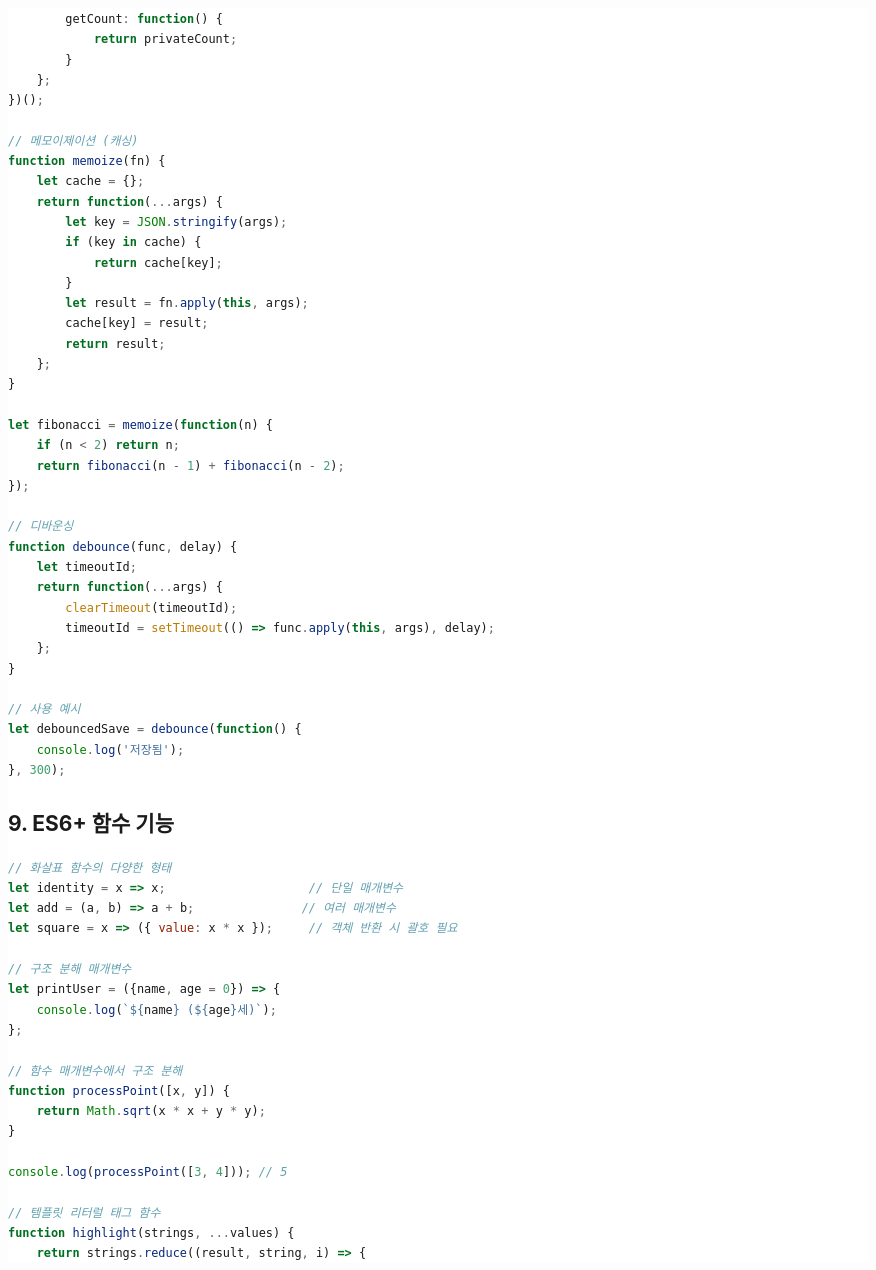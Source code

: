 ```javascript
        getCount: function() {
            return privateCount;
        }
    };
})();

// 메모이제이션 (캐싱)
function memoize(fn) {
    let cache = {};
    return function(...args) {
        let key = JSON.stringify(args);
        if (key in cache) {
            return cache[key];
        }
        let result = fn.apply(this, args);
        cache[key] = result;
        return result;
    };
}

let fibonacci = memoize(function(n) {
    if (n < 2) return n;
    return fibonacci(n - 1) + fibonacci(n - 2);
});

// 디바운싱
function debounce(func, delay) {
    let timeoutId;
    return function(...args) {
        clearTimeout(timeoutId);
        timeoutId = setTimeout(() => func.apply(this, args), delay);
    };
}

// 사용 예시
let debouncedSave = debounce(function() {
    console.log('저장됨');
}, 300);
```

## 9. ES6+ 함수 기능

```javascript
// 화살표 함수의 다양한 형태
let identity = x => x;                    // 단일 매개변수
let add = (a, b) => a + b;               // 여러 매개변수
let square = x => ({ value: x * x });     // 객체 반환 시 괄호 필요

// 구조 분해 매개변수
let printUser = ({name, age = 0}) => {
    console.log(`${name} (${age}세)`);
};

// 함수 매개변수에서 구조 분해
function processPoint([x, y]) {
    return Math.sqrt(x * x + y * y);
}

console.log(processPoint([3, 4])); // 5

// 템플릿 리터럴 태그 함수
function highlight(strings, ...values) {
    return strings.reduce((result, string, i) => {
```